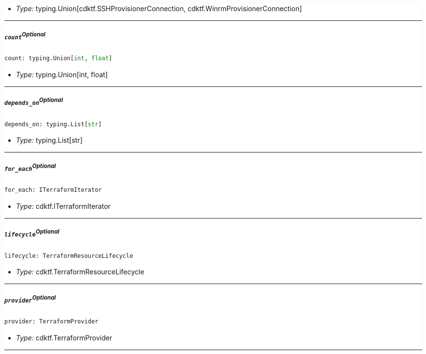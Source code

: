 - *Type:* typing.Union[cdktf.SSHProvisionerConnection, cdktf.WinrmProvisionerConnection]

---

##### `count`<sup>Optional</sup> <a name="count" id="@cdktf/provider-consul.aclRole.AclRole.property.count"></a>

```python
count: typing.Union[int, float]
```

- *Type:* typing.Union[int, float]

---

##### `depends_on`<sup>Optional</sup> <a name="depends_on" id="@cdktf/provider-consul.aclRole.AclRole.property.dependsOn"></a>

```python
depends_on: typing.List[str]
```

- *Type:* typing.List[str]

---

##### `for_each`<sup>Optional</sup> <a name="for_each" id="@cdktf/provider-consul.aclRole.AclRole.property.forEach"></a>

```python
for_each: ITerraformIterator
```

- *Type:* cdktf.ITerraformIterator

---

##### `lifecycle`<sup>Optional</sup> <a name="lifecycle" id="@cdktf/provider-consul.aclRole.AclRole.property.lifecycle"></a>

```python
lifecycle: TerraformResourceLifecycle
```

- *Type:* cdktf.TerraformResourceLifecycle

---

##### `provider`<sup>Optional</sup> <a name="provider" id="@cdktf/provider-consul.aclRole.AclRole.property.provider"></a>

```python
provider: TerraformProvider
```

- *Type:* cdktf.TerraformProvider

---